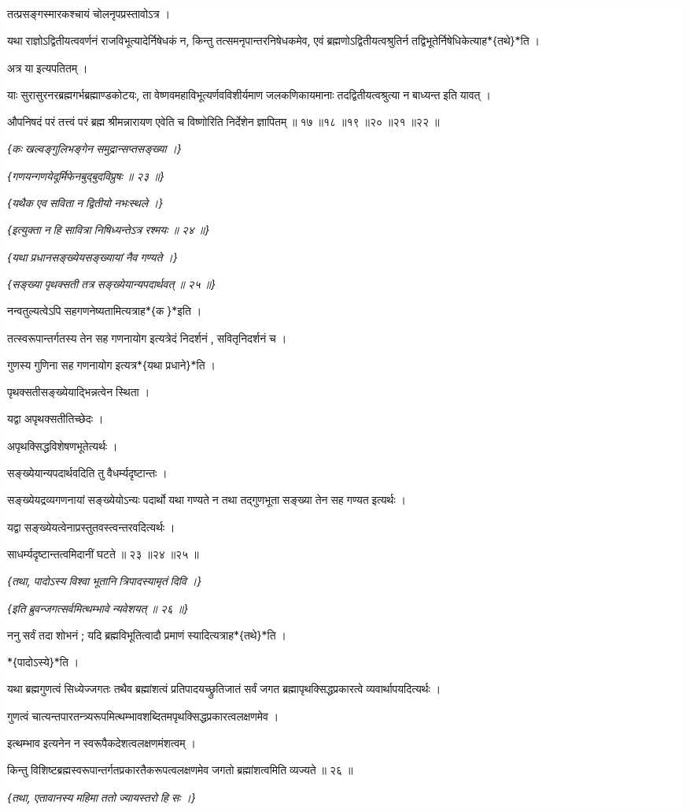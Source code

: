 तत्प्रसङ्गस्मारकश्चायं चोलनृपप्रस्तावोऽत्र   ।

यथा राज्ञोऽद्वितीयत्ववर्णनं राजविभूत्यादेर्निषेधकं न, किन्तु तत्समनृपान्तरनिषेधकमेव, एवं ब्रह्मणोऽद्वितीयत्वश्रुतिर्न तद्विभूतेर्निषेधिकेत्याह*{तथे}*ति   ।

अत्र या इत्यपतितम्  ।

याः सुरासुरनरब्रह्मगर्भब्रह्माण्डकोटयः, ता वेष्णवमहाविभूत्यर्णवविशीर्यमाण जलकणिकायमानाः तदद्वितीयत्वश्रुत्या न बाध्यन्त इति यावत् ।

औपनिषदं परं तत्त्वं परं ब्रह्म श्रीमन्नारायण एवेति च विष्णोरिति निर्देशेन ज्ञापितम्  ॥ १७  ॥१८  ॥१९  ॥२०  ॥२१  ॥२२  ॥

*{कः खल्वङ्गुलिभङ्गेन समुद्रान्सप्तसङ्ख्या   ।}*

*{गणयन्गणयेदूर्मिफेनबुद्बुदविप्रुषः   ॥ २३  ॥}*

*{यथैक एव सविता न द्वितीयो नभःस्थले   ।}*

*{इत्युक्ता न हि सावित्रा निषिध्यन्तेऽत्र रश्मयः   ॥ २४  ॥}*

*{यथा प्रधानसङ्ख्येयसङ्ख्यायां नैव गण्यते   ।}*

*{सङ्ख्या पृथक्सती तत्र सङ्ख्येयान्यपदार्थवत् ॥ २५  ॥}*

नन्वतुल्यत्वेऽपि सहगणनेष्यतामित्यत्राह*{क }*इति   ।

तत्स्वरूपान्तर्गतस्य तेन सह गणनायोग इत्यत्रेदं निदर्शनं , सवितृनिदर्शनं च   ।

गुणस्य गुणिना सह गणनायोग इत्यत्र*{यथा प्रधाने}*ति   ।

पृथक्सतीसङ्ख्येयाद्भिन्नत्वेन स्थिता   ।

यद्वा अपृथक्सतीतिच्छेदः   ।

अपृथक्सिद्धविशेषणभूतेत्यर्थः   ।

सङ्ख्येयान्यपदार्थवदिति तु वैधर्म्यदृष्टान्तः   ।

सङ्ख्येयद्रव्यगणनायां सङ्ख्येयोऽन्यः पदार्थो यथा गण्यते न तथा तद्गुणभूता सङ्ख्या तेन सह गण्यत इत्यर्थः   ।

यद्वा सङ्ख्येयत्वेनाप्रस्तुतवस्त्वन्तरवदित्यर्थः   ।

साधर्म्यदृष्टान्तत्वमिदानीं घटते   ॥ २३  ॥२४  ॥२५  ॥

*{तथा, पादोऽस्य विश्वा भूतानि त्रिपादस्यामृतं दिवि   ।}*

*{इति ब्रुवन्जगत्सर्वमित्थम्भावे न्यवेशयत् ॥ २६  ॥}*

ननु सर्वं तदा शोभनं ; यदि ब्रह्मविभूतित्वादौ प्रमाणं स्यादित्यत्राह*{तथे}*ति   ।

*{पादोऽस्ये}*ति   ।

यथा ब्रह्मगुणत्वं सिध्येज्जगतः तथैव ब्रह्मांशत्वं प्रतिपादयच्छ्रुतिजातं सर्वं जगत ब्रह्मापृथक्सिद्धप्रकारत्वे व्यवार्थापयदित्यर्थः   ।

गुणत्वं चात्यन्तपारतन्त्र्यरूपमित्थम्भावशब्दितमपृथक्सिद्धप्रकारत्वलक्षणमेव   ।

इत्थम्भाव इत्यनेन न स्वरूपैकदेशत्वलक्षणमंशत्वम्  ।

किन्तु विशिष्टब्रह्मस्वरूपान्तर्गतप्रकारतैकरूपत्वलक्षणमेव जगतो ब्रह्मांशत्वमिति व्यज्यते   ॥ २६  ॥

*{तथा, एतावानस्य महिमा ततो ज्यायस्तरो हि सः   ।}*
